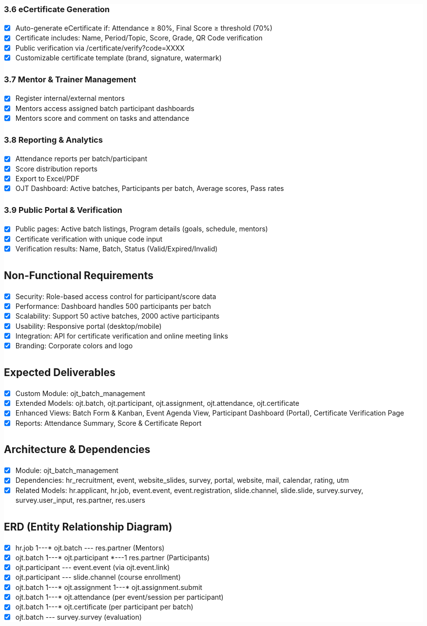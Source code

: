 ### 3.6 eCertificate Generation
- [x] Auto-generate eCertificate if: Attendance ≥ 80%, Final Score ≥ threshold (70%)
- [x] Certificate includes: Name, Period/Topic, Score, Grade, QR Code verification
- [x] Public verification via /certificate/verify?code=XXXX
- [x] Customizable certificate template (brand, signature, watermark)

### 3.7 Mentor & Trainer Management
- [x] Register internal/external mentors
- [x] Mentors access assigned batch participant dashboards
- [x] Mentors score and comment on tasks and attendance

### 3.8 Reporting & Analytics
- [x] Attendance reports per batch/participant
- [x] Score distribution reports
- [x] Export to Excel/PDF
- [x] OJT Dashboard: Active batches, Participants per batch, Average scores, Pass rates

### 3.9 Public Portal & Verification
- [x] Public pages: Active batch listings, Program details (goals, schedule, mentors)
- [x] Certificate verification with unique code input
- [x] Verification results: Name, Batch, Status (Valid/Expired/Invalid)

## Non-Functional Requirements
- [x] Security: Role-based access control for participant/score data
- [x] Performance: Dashboard handles 500 participants per batch
- [x] Scalability: Support 50 active batches, 2000 active participants
- [x] Usability: Responsive portal (desktop/mobile)
- [x] Integration: API for certificate verification and online meeting links
- [x] Branding: Corporate colors and logo

## Expected Deliverables
- [x] Custom Module: ojt_batch_management
- [x] Extended Models: ojt.batch, ojt.participant, ojt.assignment, ojt.attendance, ojt.certificate
- [x] Enhanced Views: Batch Form & Kanban, Event Agenda View, Participant Dashboard (Portal), Certificate Verification Page
- [x] Reports: Attendance Summary, Score & Certificate Report

## Architecture & Dependencies
- [x] Module: ojt_batch_management
- [x] Dependencies: hr_recruitment, event, website_slides, survey, portal, website, mail, calendar, rating, utm
- [x] Related Models: hr.applicant, hr.job, event.event, event.registration, slide.channel, slide.slide, survey.survey, survey.user_input, res.partner, res.users

## ERD (Entity Relationship Diagram)
- [x] hr.job 1---* ojt.batch *---* res.partner (Mentors)
- [x] ojt.batch 1---* ojt.participant *---1 res.partner (Participants)
- [x] ojt.participant *---* event.event (via ojt.event.link)
- [x] ojt.participant *---* slide.channel (course enrollment)
- [x] ojt.batch 1---* ojt.assignment 1---* ojt.assignment.submit
- [x] ojt.batch 1---* ojt.attendance (per event/session per participant)
- [x] ojt.batch 1---* ojt.certificate (per participant per batch)
- [x] ojt.batch *---* survey.survey (evaluation)
